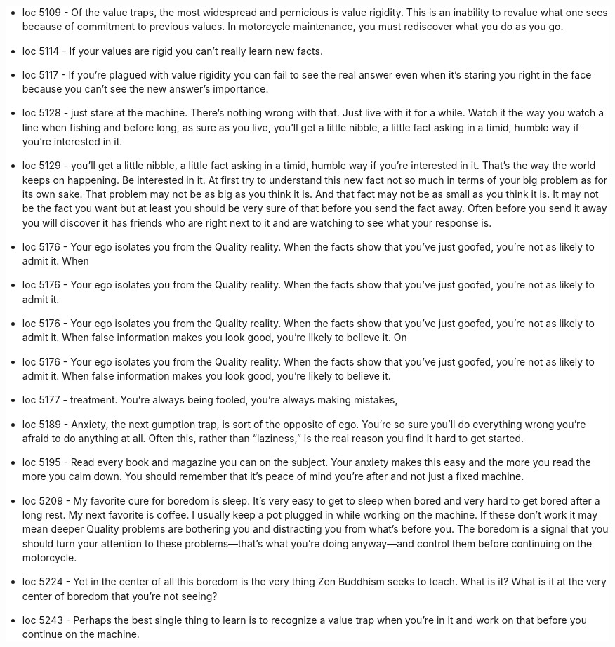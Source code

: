  - loc 5109 - Of the value traps, the most widespread and pernicious is value rigidity. This is an inability to revalue what one sees because of commitment to previous values. In motorcycle maintenance, you must rediscover what you do as you go.

 - loc 5114 - If your values are rigid you can’t really learn new facts.

 - loc 5117 - If you’re plagued with value rigidity you can fail to see the real answer even when it’s staring you right in the face because you can’t see the new answer’s importance.

 - loc 5128 - just stare at the machine. There’s nothing wrong with that. Just live with it for a while. Watch it the way you watch a line when fishing and before long, as sure as you live, you’ll get a little nibble, a little fact asking in a timid, humble way if you’re interested in it.

 - loc 5129 - you’ll get a little nibble, a little fact asking in a timid, humble way if you’re interested in it. That’s the way the world keeps on happening. Be interested in it. At first try to understand this new fact not so much in terms of your big problem as for its own sake. That problem may not be as big as you think it is. And that fact may not be as small as you think it is. It may not be the fact you want but at least you should be very sure of that before you send the fact away. Often before you send it away you will discover it has friends who are right next to it and are watching to see what your response is.

 - loc 5176 - Your ego isolates you from the Quality reality. When the facts show that you’ve just goofed, you’re not as likely to admit it. When

 - loc 5176 - Your ego isolates you from the Quality reality. When the facts show that you’ve just goofed, you’re not as likely to admit it.

 - loc 5176 - Your ego isolates you from the Quality reality. When the facts show that you’ve just goofed, you’re not as likely to admit it. When false information makes you look good, you’re likely to believe it. On

 - loc 5176 - Your ego isolates you from the Quality reality. When the facts show that you’ve just goofed, you’re not as likely to admit it. When false information makes you look good, you’re likely to believe it.

 - loc 5177 - treatment. You’re always being fooled, you’re always making mistakes,

 - loc 5189 - Anxiety, the next gumption trap, is sort of the opposite of ego. You’re so sure you’ll do everything wrong you’re afraid to do anything at all. Often this, rather than “laziness,” is the real reason you find it hard to get started.

 - loc 5195 - Read every book and magazine you can on the subject. Your anxiety makes this easy and the more you read the more you calm down. You should remember that it’s peace of mind you’re after and not just a fixed machine.

 - loc 5209 - My favorite cure for boredom is sleep. It’s very easy to get to sleep when bored and very hard to get bored after a long rest. My next favorite is coffee. I usually keep a pot plugged in while working on the machine. If these don’t work it may mean deeper Quality problems are bothering you and distracting you from what’s before you. The boredom is a signal that you should turn your attention to these problems—that’s what you’re doing anyway—and control them before continuing on the motorcycle.

 - loc 5224 - Yet in the center of all this boredom is the very thing Zen Buddhism seeks to teach. What is it? What is it at the very center of boredom that you’re not seeing?

 - loc 5243 - Perhaps the best single thing to learn is to recognize a value trap when you’re in it and work on that before you continue on the machine.
